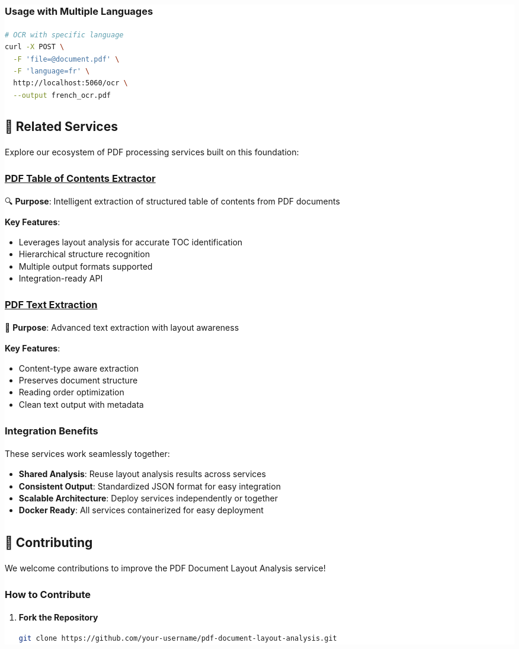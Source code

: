 ### Usage with Multiple Languages

```bash
# OCR with specific language
curl -X POST \
  -F 'file=@document.pdf' \
  -F 'language=fr' \
  http://localhost:5060/ocr \
  --output french_ocr.pdf
```


## 🔗 Related Services

Explore our ecosystem of PDF processing services built on this foundation:

### [PDF Table of Contents Extractor](https://github.com/huridocs/pdf-table-of-contents-extractor)
🔍 **Purpose**: Intelligent extraction of structured table of contents from PDF documents

**Key Features**:
- Leverages layout analysis for accurate TOC identification
- Hierarchical structure recognition
- Multiple output formats supported
- Integration-ready API

### [PDF Text Extraction](https://github.com/huridocs/pdf-text-extraction)
📝 **Purpose**: Advanced text extraction with layout awareness

**Key Features**:
- Content-type aware extraction
- Preserves document structure
- Reading order optimization
- Clean text output with metadata

### Integration Benefits

These services work seamlessly together:
- **Shared Analysis**: Reuse layout analysis results across services
- **Consistent Output**: Standardized JSON format for easy integration
- **Scalable Architecture**: Deploy services independently or together
- **Docker Ready**: All services containerized for easy deployment

## 🤝 Contributing

We welcome contributions to improve the PDF Document Layout Analysis service!

### How to Contribute

1. **Fork the Repository**
   ```bash
   git clone https://github.com/your-username/pdf-document-layout-analysis.git
   ```
